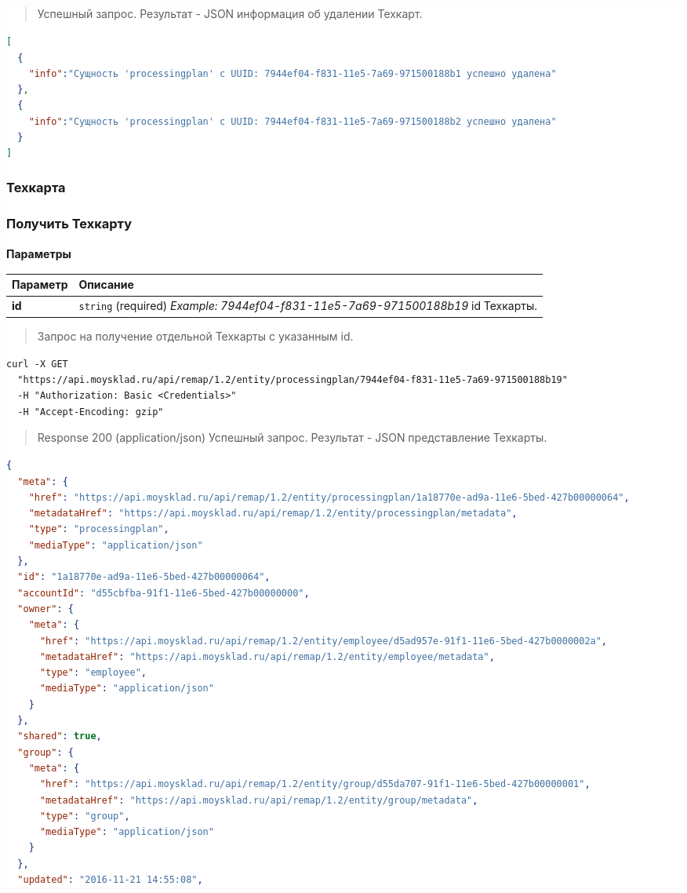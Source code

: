 > Успешный запрос. Результат - JSON информация об удалении Техкарт.

```json
[
  {
    "info":"Сущность 'processingplan' с UUID: 7944ef04-f831-11e5-7a69-971500188b1 успешно удалена"
  },
  {
    "info":"Сущность 'processingplan' с UUID: 7944ef04-f831-11e5-7a69-971500188b2 успешно удалена"
  }
]
``` 

### Техкарта

### Получить Техкарту

**Параметры**

| Параметр | Описание                                                                           |
| :------- | :--------------------------------------------------------------------------------- |
| **id**   | `string` (required) *Example: 7944ef04-f831-11e5-7a69-971500188b19* id Техкарты. |
 
> Запрос на получение отдельной Техкарты с указанным id.

```shell
curl -X GET
  "https://api.moysklad.ru/api/remap/1.2/entity/processingplan/7944ef04-f831-11e5-7a69-971500188b19"
  -H "Authorization: Basic <Credentials>"
  -H "Accept-Encoding: gzip"
```

> Response 200 (application/json)
Успешный запрос. Результат - JSON представление Техкарты.

```json
{
  "meta": {
    "href": "https://api.moysklad.ru/api/remap/1.2/entity/processingplan/1a18770e-ad9a-11e6-5bed-427b00000064",
    "metadataHref": "https://api.moysklad.ru/api/remap/1.2/entity/processingplan/metadata",
    "type": "processingplan",
    "mediaType": "application/json"
  },
  "id": "1a18770e-ad9a-11e6-5bed-427b00000064",
  "accountId": "d55cbfba-91f1-11e6-5bed-427b00000000",
  "owner": {
    "meta": {
      "href": "https://api.moysklad.ru/api/remap/1.2/entity/employee/d5ad957e-91f1-11e6-5bed-427b0000002a",
      "metadataHref": "https://api.moysklad.ru/api/remap/1.2/entity/employee/metadata",
      "type": "employee",
      "mediaType": "application/json"
    }
  },
  "shared": true,
  "group": {
    "meta": {
      "href": "https://api.moysklad.ru/api/remap/1.2/entity/group/d55da707-91f1-11e6-5bed-427b00000001",
      "metadataHref": "https://api.moysklad.ru/api/remap/1.2/entity/group/metadata",
      "type": "group",
      "mediaType": "application/json"
    }
  },
  "updated": "2016-11-21 14:55:08",
```